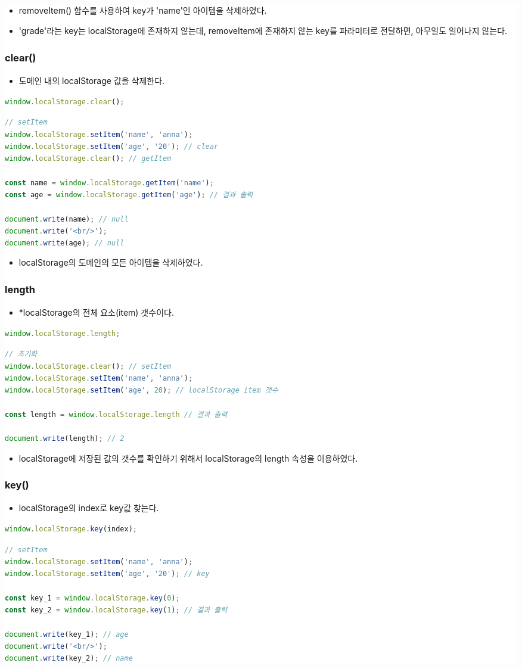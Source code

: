 - removeItem() 함수를 사용하여 key가 'name'인 아이템을 삭제하였다.

- 'grade'라는 key는 localStorage에 존재하지 않는데, removeItem에 존재하지 않는 key를 파라미터로 전달하면, 아무일도 일어나지 않는다.

### clear()

- 도메인 내의 localStorage 값을 삭제한다.

```js
window.localStorage.clear();
```

```js
// setItem
window.localStorage.setItem('name', 'anna');
window.localStorage.setItem('age', '20'); // clear
window.localStorage.clear(); // getItem

const name = window.localStorage.getItem('name');
const age = window.localStorage.getItem('age'); // 결과 출력

document.write(name); // null
document.write('<br/>');
document.write(age); // null
```

- localStorage의 도메인의 모든 아이템을 삭제하였다.

### length

- *localStorage의 전체 요소(item) 갯수이다.

```js
window.localStorage.length;
```

```js
// 초기화
window.localStorage.clear(); // setItem
window.localStorage.setItem('name', 'anna');
window.localStorage.setItem('age', 20); // localStorage item 갯수

const length = window.localStorage.length // 결과 출력

document.write(length); // 2
```

- localStorage에 저장된 값의 갯수를 확인하기 위해서 localStorage의 length 속성을 이용하였다.

### key()

- localStorage의 index로 key값 찾는다.

```js
window.localStorage.key(index);
```

```js
// setItem
window.localStorage.setItem('name', 'anna');
window.localStorage.setItem('age', '20'); // key

const key_1 = window.localStorage.key(0);
const key_2 = window.localStorage.key(1); // 결과 출력

document.write(key_1); // age
document.write('<br/>');
document.write(key_2); // name
```

